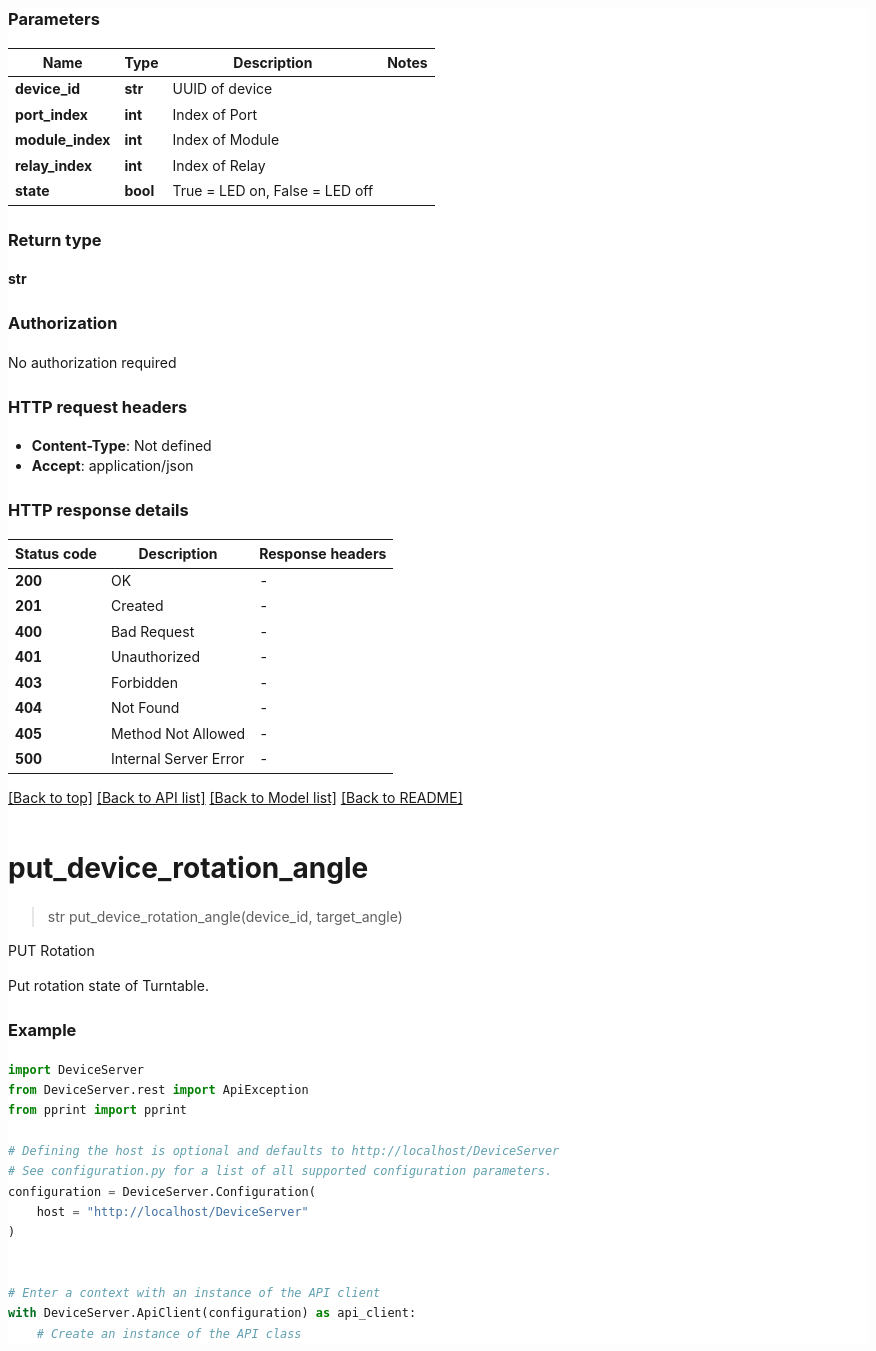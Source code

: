 

### Parameters


Name | Type | Description  | Notes
------------- | ------------- | ------------- | -------------
 **device_id** | **str**| UUID of device | 
 **port_index** | **int**| Index of Port | 
 **module_index** | **int**| Index of Module | 
 **relay_index** | **int**| Index of Relay | 
 **state** | **bool**| True &#x3D; LED on, False &#x3D; LED off | 

### Return type

**str**

### Authorization

No authorization required

### HTTP request headers

 - **Content-Type**: Not defined
 - **Accept**: application/json

### HTTP response details

| Status code | Description | Response headers |
|-------------|-------------|------------------|
**200** | OK |  -  |
**201** | Created |  -  |
**400** | Bad Request |  -  |
**401** | Unauthorized |  -  |
**403** | Forbidden |  -  |
**404** | Not Found |  -  |
**405** | Method Not Allowed |  -  |
**500** | Internal Server Error |  -  |

[[Back to top]](#) [[Back to API list]](../README.md#documentation-for-api-endpoints) [[Back to Model list]](../README.md#documentation-for-models) [[Back to README]](../README.md)

# **put_device_rotation_angle**
> str put_device_rotation_angle(device_id, target_angle)

PUT Rotation

Put rotation state of Turntable.

### Example


```python
import DeviceServer
from DeviceServer.rest import ApiException
from pprint import pprint

# Defining the host is optional and defaults to http://localhost/DeviceServer
# See configuration.py for a list of all supported configuration parameters.
configuration = DeviceServer.Configuration(
    host = "http://localhost/DeviceServer"
)


# Enter a context with an instance of the API client
with DeviceServer.ApiClient(configuration) as api_client:
    # Create an instance of the API class
```
